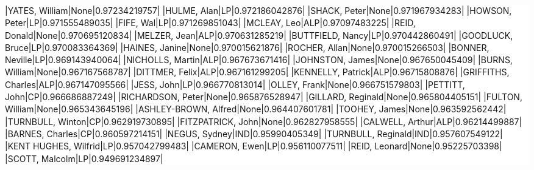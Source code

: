 |YATES, William|None|0.97234219757|
|HULME, Alan|LP|0.972186042876|
|SHACK, Peter|None|0.971967934283|
|HOWSON, Peter|LP|0.971555489035|
|FIFE, Wal|LP|0.971269851043|
|MCLEAY, Leo|ALP|0.97097483225|
|REID, Donald|None|0.970695120834|
|MELZER, Jean|ALP|0.970631285219|
|BUTTFIELD, Nancy|LP|0.970442860491|
|GOODLUCK, Bruce|LP|0.970083364369|
|HAINES, Janine|None|0.970015621876|
|ROCHER, Allan|None|0.970015266503|
|BONNER, Neville|LP|0.969143940064|
|NICHOLLS, Martin|ALP|0.967673671416|
|JOHNSTON, James|None|0.967650045409|
|BURNS, William|None|0.967167568787|
|DITTMER, Felix|ALP|0.967161299205|
|KENNELLY, Patrick|ALP|0.96715808876|
|GRIFFITHS, Charles|ALP|0.967147095566|
|JESS, John|LP|0.966770813014|
|OLLEY, Frank|None|0.966751579803|
|PETTITT, John|CP|0.966686887249|
|RICHARDSON, Peter|None|0.965876528947|
|GILLARD, Reginald|None|0.965804405151|
|FULTON, William|None|0.965343645196|
|ASHLEY-BROWN, Alfred|None|0.964407601781|
|TOOHEY, James|None|0.963592562442|
|TURNBULL, Winton|CP|0.962919730895|
|FITZPATRICK, John|None|0.962827958555|
|CALWELL, Arthur|ALP|0.96214499887|
|BARNES, Charles|CP|0.960597214151|
|NEGUS, Sydney|IND|0.95990405349|
|TURNBULL, Reginald|IND|0.957607549122|
|KENT HUGHES, Wilfrid|LP|0.957042799483|
|CAMERON, Ewen|LP|0.956110077511|
|REID, Leonard|None|0.95225703398|
|SCOTT, Malcolm|LP|0.949691234897|